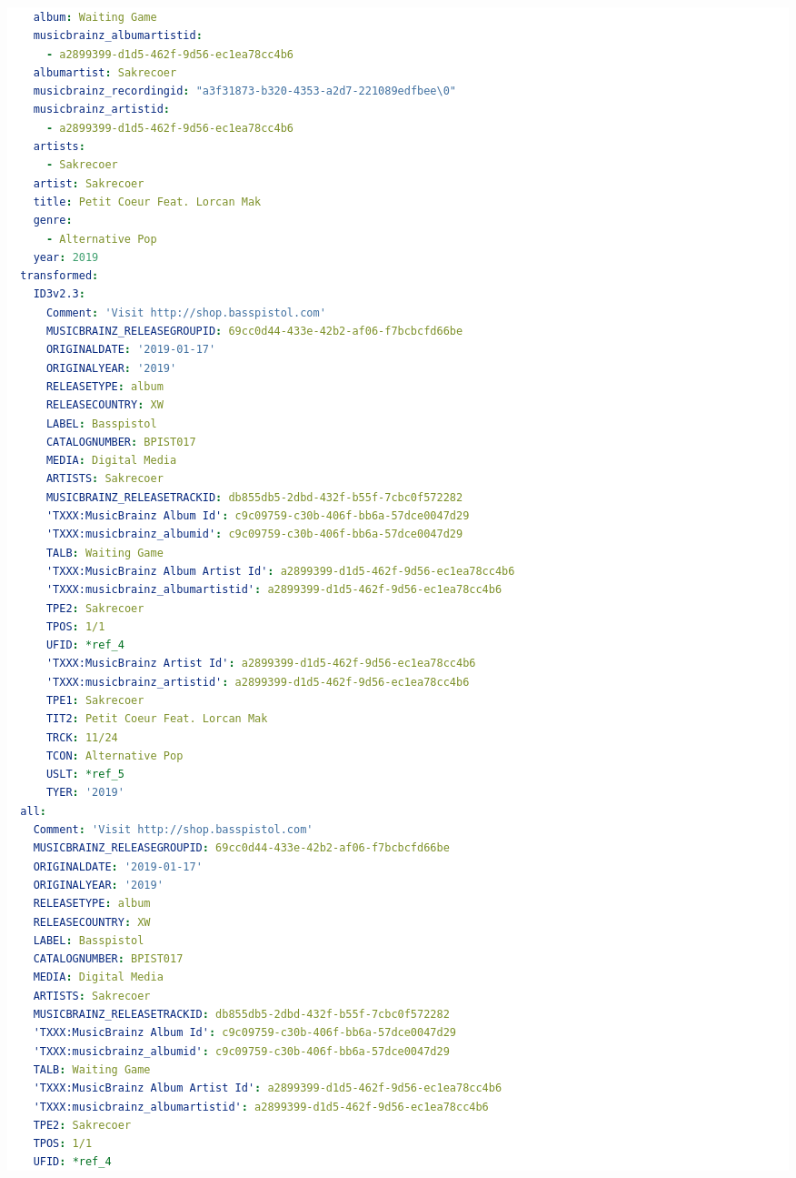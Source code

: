 ```yaml
    album: Waiting Game
    musicbrainz_albumartistid:
      - a2899399-d1d5-462f-9d56-ec1ea78cc4b6
    albumartist: Sakrecoer
    musicbrainz_recordingid: "a3f31873-b320-4353-a2d7-221089edfbee\0"
    musicbrainz_artistid:
      - a2899399-d1d5-462f-9d56-ec1ea78cc4b6
    artists:
      - Sakrecoer
    artist: Sakrecoer
    title: Petit Coeur Feat. Lorcan Mak
    genre:
      - Alternative Pop
    year: 2019
  transformed:
    ID3v2.3:
      Comment: 'Visit http://shop.basspistol.com'
      MUSICBRAINZ_RELEASEGROUPID: 69cc0d44-433e-42b2-af06-f7bcbcfd66be
      ORIGINALDATE: '2019-01-17'
      ORIGINALYEAR: '2019'
      RELEASETYPE: album
      RELEASECOUNTRY: XW
      LABEL: Basspistol
      CATALOGNUMBER: BPIST017
      MEDIA: Digital Media
      ARTISTS: Sakrecoer
      MUSICBRAINZ_RELEASETRACKID: db855db5-2dbd-432f-b55f-7cbc0f572282
      'TXXX:MusicBrainz Album Id': c9c09759-c30b-406f-bb6a-57dce0047d29
      'TXXX:musicbrainz_albumid': c9c09759-c30b-406f-bb6a-57dce0047d29
      TALB: Waiting Game
      'TXXX:MusicBrainz Album Artist Id': a2899399-d1d5-462f-9d56-ec1ea78cc4b6
      'TXXX:musicbrainz_albumartistid': a2899399-d1d5-462f-9d56-ec1ea78cc4b6
      TPE2: Sakrecoer
      TPOS: 1/1
      UFID: *ref_4
      'TXXX:MusicBrainz Artist Id': a2899399-d1d5-462f-9d56-ec1ea78cc4b6
      'TXXX:musicbrainz_artistid': a2899399-d1d5-462f-9d56-ec1ea78cc4b6
      TPE1: Sakrecoer
      TIT2: Petit Coeur Feat. Lorcan Mak
      TRCK: 11/24
      TCON: Alternative Pop
      USLT: *ref_5
      TYER: '2019'
  all:
    Comment: 'Visit http://shop.basspistol.com'
    MUSICBRAINZ_RELEASEGROUPID: 69cc0d44-433e-42b2-af06-f7bcbcfd66be
    ORIGINALDATE: '2019-01-17'
    ORIGINALYEAR: '2019'
    RELEASETYPE: album
    RELEASECOUNTRY: XW
    LABEL: Basspistol
    CATALOGNUMBER: BPIST017
    MEDIA: Digital Media
    ARTISTS: Sakrecoer
    MUSICBRAINZ_RELEASETRACKID: db855db5-2dbd-432f-b55f-7cbc0f572282
    'TXXX:MusicBrainz Album Id': c9c09759-c30b-406f-bb6a-57dce0047d29
    'TXXX:musicbrainz_albumid': c9c09759-c30b-406f-bb6a-57dce0047d29
    TALB: Waiting Game
    'TXXX:MusicBrainz Album Artist Id': a2899399-d1d5-462f-9d56-ec1ea78cc4b6
    'TXXX:musicbrainz_albumartistid': a2899399-d1d5-462f-9d56-ec1ea78cc4b6
    TPE2: Sakrecoer
    TPOS: 1/1
    UFID: *ref_4
```